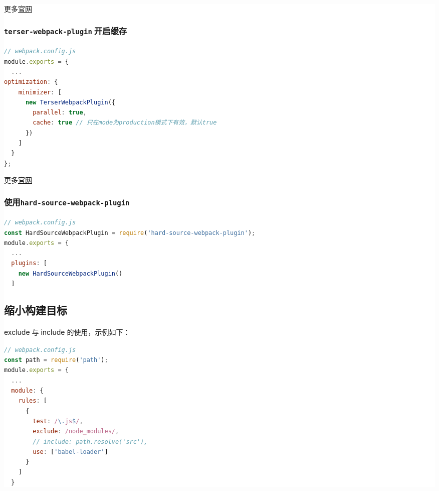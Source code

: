 更多[官网](https://www.webpackjs.com/loaders/babel-loader/)

### `terser-webpack-plugin` 开启缓存

```js
// webpack.config.js
module.exports = {
  ...
optimization: {
    minimizer: [
      new TerserWebpackPlugin({
        parallel: true,
        cache: true // 只在mode为production模式下有效，默认true
      })
    ]
  }
};
```

更多[官网](https://webpack.js.org/plugins/terser-webpack-plugin/#cache)

### 使用`hard-source-webpack-plugin`

```js
// webpack.config.js
const HardSourceWebpackPlugin = require('hard-source-webpack-plugin');
module.exports = {
  ...
  plugins: [
    new HardSourceWebpackPlugin()
  ]
```

## 缩小构建目标

exclude 与 include 的使用，示例如下：

```js
// webpack.config.js
const path = require('path');
module.exports = {
  ...
  module: {
    rules: [
      {
        test: /\.js$/,
        exclude: /node_modules/,
        // include: path.resolve('src'),
        use: ['babel-loader']
      }
    ]
  }
```
